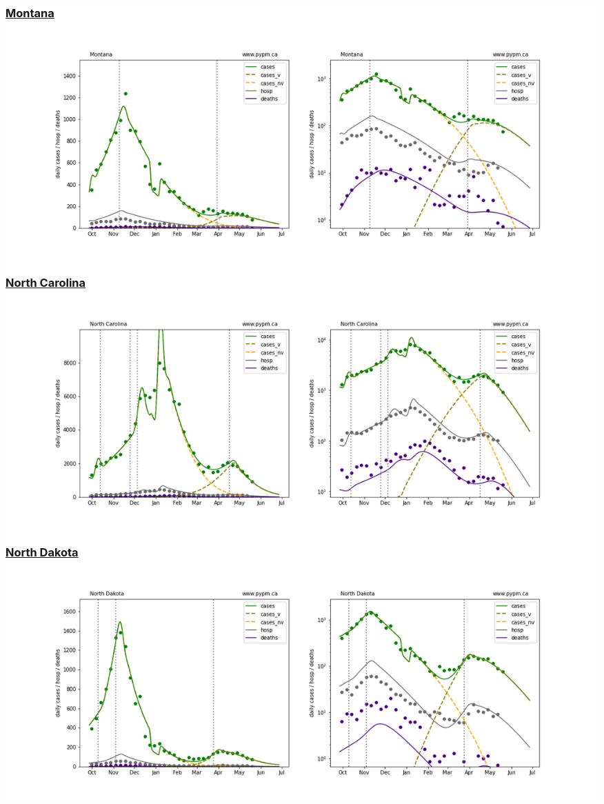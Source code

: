 ### [Montana](img/mt_2_8_0523.pdf)

![mt](img/mt_2_8_0523.png)

### [North Carolina](img/nc_2_8_0523.pdf)

![nc](img/nc_2_8_0523.png)

### [North Dakota](img/nd_2_8_0523.pdf)

![nd](img/nd_2_8_0523.png)
